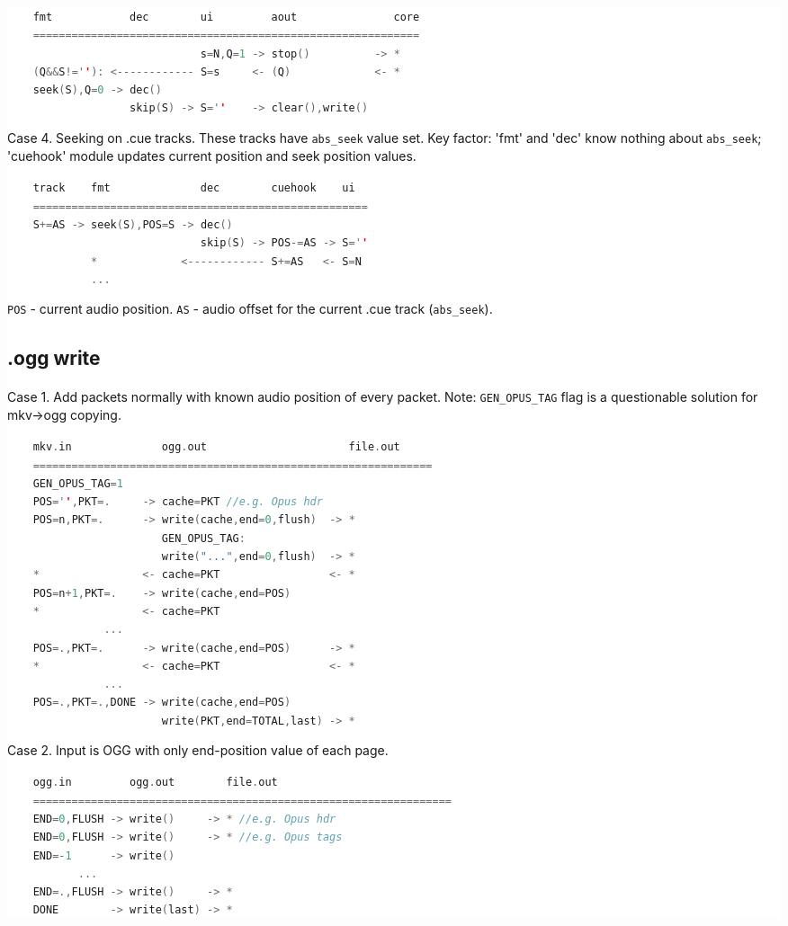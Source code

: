 ```C
	fmt            dec        ui         aout               core
	============================================================
	                          s=N,Q=1 -> stop()          -> *
	(Q&&S!=''): <------------ S=s     <- (Q)             <- *
	seek(S),Q=0 -> dec()
	               skip(S) -> S=''    -> clear(),write()
```

Case 4.  Seeking on .cue tracks.  These tracks have `abs_seek` value set.
Key factor: 'fmt' and 'dec' know nothing about `abs_seek`;
 'cuehook' module updates current position and seek position values.

```C
	track    fmt              dec        cuehook    ui
	====================================================
	S+=AS -> seek(S),POS=S -> dec()
	                          skip(S) -> POS-=AS -> S=''
	         *             <------------ S+=AS   <- S=N
	         ...
```

`POS` - current audio position.
`AS` - audio offset for the current .cue track (`abs_seek`).


## .ogg write

Case 1.  Add packets normally with known audio position of every packet.
Note: `GEN_OPUS_TAG` flag is a questionable solution for mkv->ogg copying.

```C
	mkv.in              ogg.out                      file.out
	==============================================================
	GEN_OPUS_TAG=1
	POS='',PKT=.     -> cache=PKT //e.g. Opus hdr
	POS=n,PKT=.      -> write(cache,end=0,flush)  -> *
	                    GEN_OPUS_TAG:
	                    write("...",end=0,flush)  -> *
	*                <- cache=PKT                 <- *
	POS=n+1,PKT=.    -> write(cache,end=POS)
	*                <- cache=PKT
	           ...
	POS=.,PKT=.      -> write(cache,end=POS)      -> *
	*                <- cache=PKT                 <- *
	           ...
	POS=.,PKT=.,DONE -> write(cache,end=POS)
	                    write(PKT,end=TOTAL,last) -> *
```

Case 2.  Input is OGG with only end-position value of each page.

```C
	ogg.in         ogg.out        file.out
	=================================================================
	END=0,FLUSH -> write()     -> * //e.g. Opus hdr
	END=0,FLUSH -> write()     -> * //e.g. Opus tags
	END=-1      -> write()
	       ...
	END=.,FLUSH -> write()     -> *
	DONE        -> write(last) -> *
```
